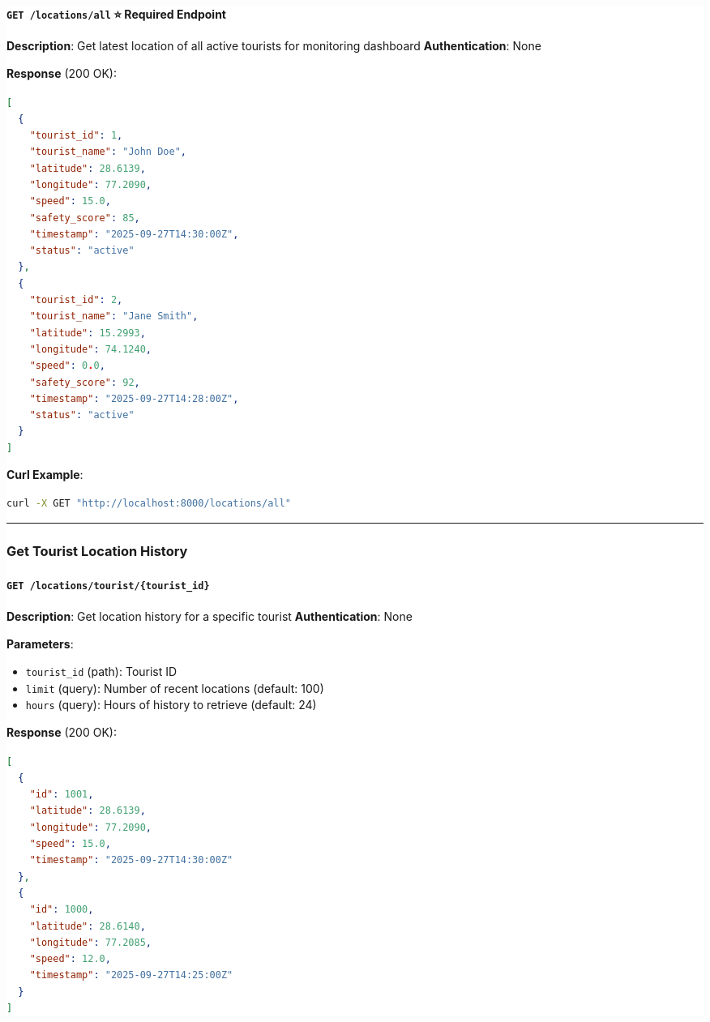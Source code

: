 #### `GET /locations/all` ⭐ **Required Endpoint**
**Description**: Get latest location of all active tourists for monitoring dashboard
**Authentication**: None

**Response** (200 OK):
```json
[
  {
    "tourist_id": 1,
    "tourist_name": "John Doe",
    "latitude": 28.6139,
    "longitude": 77.2090,
    "speed": 15.0,
    "safety_score": 85,
    "timestamp": "2025-09-27T14:30:00Z",
    "status": "active"
  },
  {
    "tourist_id": 2,
    "tourist_name": "Jane Smith",
    "latitude": 15.2993,
    "longitude": 74.1240,
    "speed": 0.0,
    "safety_score": 92,
    "timestamp": "2025-09-27T14:28:00Z",
    "status": "active"
  }
]
```

**Curl Example**:
```bash
curl -X GET "http://localhost:8000/locations/all"
```

---

### Get Tourist Location History

#### `GET /locations/tourist/{tourist_id}`
**Description**: Get location history for a specific tourist
**Authentication**: None

**Parameters**:
- `tourist_id` (path): Tourist ID
- `limit` (query): Number of recent locations (default: 100)
- `hours` (query): Hours of history to retrieve (default: 24)

**Response** (200 OK):
```json
[
  {
    "id": 1001,
    "latitude": 28.6139,
    "longitude": 77.2090,
    "speed": 15.0,
    "timestamp": "2025-09-27T14:30:00Z"
  },
  {
    "id": 1000,
    "latitude": 28.6140,
    "longitude": 77.2085,
    "speed": 12.0,
    "timestamp": "2025-09-27T14:25:00Z"
  }
]
```